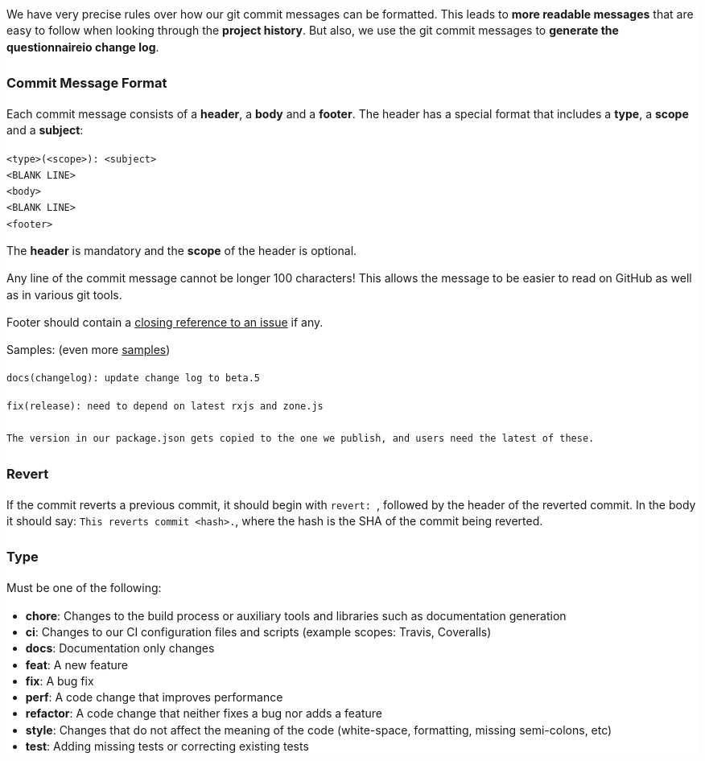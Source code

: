 We have very precise rules over how our git commit messages can be formatted. This leads to **more readable messages** that are easy to follow when looking through the **project history**. But also, we use the git commit messages to **generate the questionnaireio change log**.

### Commit Message Format

Each commit message consists of a **header**, a **body** and a **footer**. The header has a special format that includes a **type**, a **scope** and a **subject**:

```
<type>(<scope>): <subject>
<BLANK LINE>
<body>
<BLANK LINE>
<footer>
```

The **header** is mandatory and the **scope** of the header is optional.

Any line of the commit message cannot be longer 100 characters! This allows the message to be easier to read on GitHub as well as in various git tools.

Footer should contain a [closing reference to an issue](https://help.github.com/en/articles/closing-issues-using-keywords) if any.

Samples: (even more [samples](https://github.com/StickNitro/questionnaireio/commits/master))

```
docs(changelog): update change log to beta.5
```

```
fix(release): need to depend on latest rxjs and zone.js

The version in our package.json gets copied to the one we publish, and users need the latest of these.
```

### Revert

If the commit reverts a previous commit, it should begin with `revert: `, followed by the header of the reverted commit. In the body it should say: `This reverts commit <hash>.`, where the hash is the SHA of the commit being reverted.

### Type

Must be one of the following:

- **chore**: Changes to the build process or auxiliary tools and libraries such as documentation generation
- **ci**: Changes to our CI configuration files and scripts (example scopes: Travis, Coveralls)
- **docs**: Documentation only changes
- **feat**: A new feature
- **fix**: A bug fix
- **perf**: A code change that improves performance
- **refactor**: A code change that neither fixes a bug nor adds a feature
- **style**: Changes that do not affect the meaning of the code (white-space, formatting, missing semi-colons, etc)
- **test**: Adding missing tests or correcting existing tests

